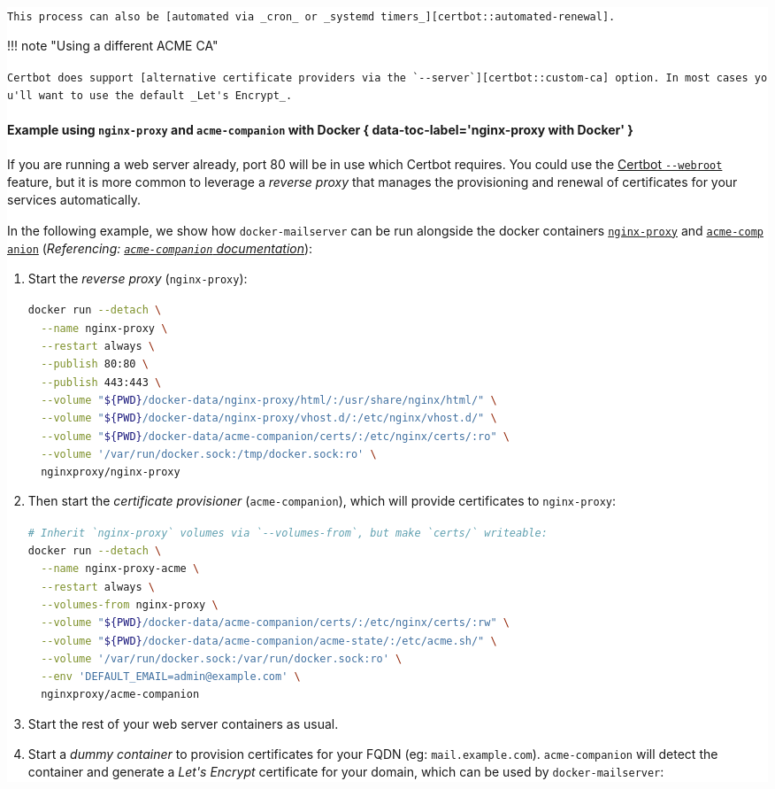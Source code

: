     This process can also be [automated via _cron_ or _systemd timers_][certbot::automated-renewal].

!!! note "Using a different ACME CA"

    Certbot does support [alternative certificate providers via the `--server`][certbot::custom-ca] option. In most cases you'll want to use the default _Let's Encrypt_.

#### Example using `nginx-proxy` and `acme-companion` with Docker { data-toc-label='nginx-proxy with Docker' }

If you are running a web server already, port 80 will be in use which Certbot requires. You could use the [Certbot `--webroot`][certbot::webroot] feature, but it is more common to leverage a _reverse proxy_ that manages the provisioning and renewal of certificates for your services automatically.

In the following example, we show how `docker-mailserver` can be run alongside the docker containers [`nginx-proxy`][nginx-proxy::github] and [`acme-companion`][acme-companion::github] (_Referencing: [`acme-companion` documentation][acme-companion::docs]_):

1. Start the _reverse proxy_ (`nginx-proxy`):

    ```sh
    docker run --detach \
      --name nginx-proxy \
      --restart always \
      --publish 80:80 \
      --publish 443:443 \
      --volume "${PWD}/docker-data/nginx-proxy/html/:/usr/share/nginx/html/" \
      --volume "${PWD}/docker-data/nginx-proxy/vhost.d/:/etc/nginx/vhost.d/" \
      --volume "${PWD}/docker-data/acme-companion/certs/:/etc/nginx/certs/:ro" \
      --volume '/var/run/docker.sock:/tmp/docker.sock:ro' \
      nginxproxy/nginx-proxy
    ```

2. Then start the _certificate provisioner_ (`acme-companion`), which will provide certificates to `nginx-proxy`:

    ```sh
    # Inherit `nginx-proxy` volumes via `--volumes-from`, but make `certs/` writeable:
    docker run --detach \
      --name nginx-proxy-acme \
      --restart always \
      --volumes-from nginx-proxy \
      --volume "${PWD}/docker-data/acme-companion/certs/:/etc/nginx/certs/:rw" \
      --volume "${PWD}/docker-data/acme-companion/acme-state/:/etc/acme.sh/" \
      --volume '/var/run/docker.sock:/var/run/docker.sock:ro' \
      --env 'DEFAULT_EMAIL=admin@example.com' \
      nginxproxy/acme-companion
    ```

3. Start the rest of your web server containers as usual.

4. Start a _dummy container_ to provision certificates for your FQDN (eg: `mail.example.com`). `acme-companion` will detect the container and generate a _Let's Encrypt_ certificate for your domain, which can be used by `docker-mailserver`:


[docs-env::ssl-type]: ../environment.md#ssl_type
[docs-optional-config]: ../advanced/optional-config.md
[github-file-compose]: https://github.com/docker-mailserver/docker-mailserver/blob/master/docker-compose.yml
[github-file::tls-readme]: https://github.com/docker-mailserver/docker-mailserver/blob/3b8059f2daca80d967635e04d8d81e9abb755a4d/test/test-files/ssl/example.test/README.md
[github-issue-1440]: https://github.com/docker-mailserver/docker-mailserver/issues/1440
[hanscees-renewcerts]: https://github.com/hanscees/dockerscripts/blob/master/scripts/tomav-renew-certs
[traefik::github]: https://github.com/containous/traefik
[ietf::rfc::acme]: https://datatracker.ietf.org/doc/html/rfc8555
[ietf::rfc::ffdhe]: https://datatracker.ietf.org/doc/html/rfc7919
[ffdhe4096-src]: https://github.com/internetstandards/dhe_groups
[dh-avoid-selfgenerated]: https://crypto.stackexchange.com/questions/29926/what-diffie-hellman-parameters-should-i-use
[certificate-transparency]: https://certificate.transparency.dev/
[ct-search]: https://crt.sh/
[wildcard-cert]: https://en.wikipedia.org/wiki/Wildcard_certificate#Examples
[security::wildcard-cert]: https://gist.github.com/joepie91/7e5cad8c0726fd6a5e90360a754fc568
[letsencrypt::limits]: https://letsencrypt.org/docs/rate-limits/
[certbot::github]: https://github.com/certbot/certbot
[certbot::certs-storage]: https://certbot.eff.org/docs/using.html#where-are-my-certificates
[certbot::log-rotation]: https://certbot.eff.org/docs/using.html#log-rotation
[certbot::docker]: https://certbot.eff.org/docs/install.html#running-with-docker
[certbot::standalone]: https://certbot.eff.org/docs/using.html#standalone
[certbot::renew]: https://certbot.eff.org/docs/using.html#renewing-certificates
[certbot::automated-renewal]: https://certbot.eff.org/docs/using.html#automated-renewals
[certbot::custom-ca]: https://certbot.eff.org/docs/using.htmlchanging-the-acme-server
[certbot::webroot]: https://certbot.eff.org/docs/using.html#webroot
[nginx-proxy::github]: https://github.com/nginx-proxy/nginx-proxy
[acme-companion::github]: https://github.com/nginx-proxy/acme-companion
[acme-companion::docs]: https://github.com/nginx-proxy/acme-companion/blob/main/docs
[acme-companion::basic-setup]: https://github.com/nginx-proxy/acme-companion#basic-usage-with-the-nginx-proxy-container
[acme-companion::env-container]: https://github.com/nginx-proxy/acme-companion/blob/main/docs/Let's-Encrypt-and-ACME.md
[acme-companion::env-config]: https://github.com/nginx-proxy/acme-companion/blob/main/docs/Container-configuration.md
[acme-companion::troubleshooting]: https://github.com/nginx-proxy/acme-companion/blob/main/docs/Invalid-authorizations.md
[acme-companion::standalone]: https://github.com/nginx-proxy/acme-companion/blob/main/docs/Standalone-certificates.md
[acme-companion::standalone-changes]: https://github.com/nginx-proxy/acme-companion/blob/main/docs/Standalone-certificates.md#picking-up-changes-to-letsencrypt_user_data
[acme-companion::service-loop]: https://github.com/nginx-proxy/acme-companion/blob/main/docs/Container-utilities.md